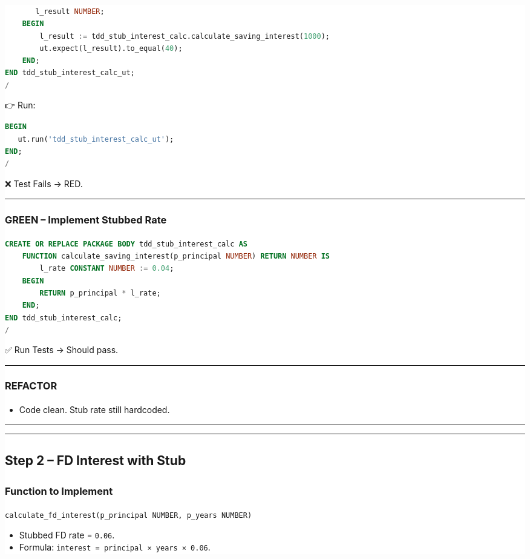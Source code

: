 ```sql
       l_result NUMBER;
    BEGIN
        l_result := tdd_stub_interest_calc.calculate_saving_interest(1000);
        ut.expect(l_result).to_equal(40);
    END;
END tdd_stub_interest_calc_ut;
/
```

👉 Run:

```sql
BEGIN
   ut.run('tdd_stub_interest_calc_ut');
END;
/
```

❌ Test Fails → RED.

***

### **GREEN – Implement Stubbed Rate**

```sql
CREATE OR REPLACE PACKAGE BODY tdd_stub_interest_calc AS
    FUNCTION calculate_saving_interest(p_principal NUMBER) RETURN NUMBER IS
        l_rate CONSTANT NUMBER := 0.04;
    BEGIN
        RETURN p_principal * l_rate;
    END;
END tdd_stub_interest_calc;
/
```

✅ Run Tests → Should pass.

***

### **REFACTOR**

- Code clean. Stub rate still hardcoded.

***

***

## **Step 2 – FD Interest with Stub**

### Function to Implement

`calculate_fd_interest(p_principal NUMBER, p_years NUMBER)`

- Stubbed FD rate = `0.06`.
- Formula: `interest = principal × years × 0.06`.
